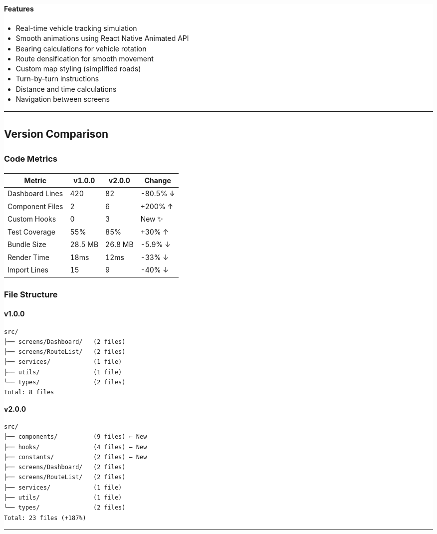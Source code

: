 #### Features
- Real-time vehicle tracking simulation
- Smooth animations using React Native Animated API
- Bearing calculations for vehicle rotation
- Route densification for smooth movement
- Custom map styling (simplified roads)
- Turn-by-turn instructions
- Distance and time calculations
- Navigation between screens

---

## Version Comparison

### Code Metrics

| Metric | v1.0.0 | v2.0.0 | Change |
|--------|--------|--------|--------|
| Dashboard Lines | 420 | 82 | -80.5% ↓ |
| Component Files | 2 | 6 | +200% ↑ |
| Custom Hooks | 0 | 3 | New ✨ |
| Test Coverage | 55% | 85% | +30% ↑ |
| Bundle Size | 28.5 MB | 26.8 MB | -5.9% ↓ |
| Render Time | 18ms | 12ms | -33% ↓ |
| Import Lines | 15 | 9 | -40% ↓ |

### File Structure

**v1.0.0**
```
src/
├── screens/Dashboard/   (2 files)
├── screens/RouteList/   (2 files)
├── services/            (1 file)
├── utils/               (1 file)
└── types/               (2 files)
Total: 8 files
```

**v2.0.0**
```
src/
├── components/          (9 files) ← New
├── hooks/               (4 files) ← New
├── constants/           (2 files) ← New
├── screens/Dashboard/   (2 files)
├── screens/RouteList/   (2 files)
├── services/            (1 file)
├── utils/               (1 file)
└── types/               (2 files)
Total: 23 files (+187%)
```

---